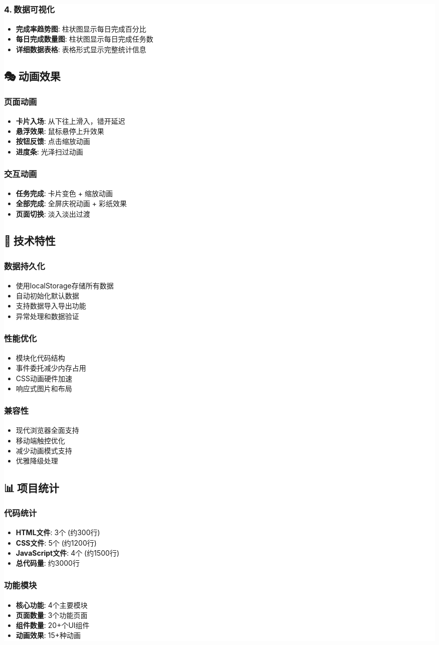### 4. 数据可视化
- **完成率趋势图**: 柱状图显示每日完成百分比
- **每日完成数量图**: 柱状图显示每日完成任务数
- **详细数据表格**: 表格形式显示完整统计信息

## 🎭 动画效果

### 页面动画
- **卡片入场**: 从下往上滑入，错开延迟
- **悬浮效果**: 鼠标悬停上升效果
- **按钮反馈**: 点击缩放动画
- **进度条**: 光泽扫过动画

### 交互动画
- **任务完成**: 卡片变色 + 缩放动画
- **全部完成**: 全屏庆祝动画 + 彩纸效果
- **页面切换**: 淡入淡出过渡

## 🔧 技术特性

### 数据持久化
- 使用localStorage存储所有数据
- 自动初始化默认数据
- 支持数据导入导出功能
- 异常处理和数据验证

### 性能优化
- 模块化代码结构
- 事件委托减少内存占用
- CSS动画硬件加速
- 响应式图片和布局

### 兼容性
- 现代浏览器全面支持
- 移动端触控优化
- 减少动画模式支持
- 优雅降级处理

## 📊 项目统计

### 代码统计
- **HTML文件**: 3个 (约300行)
- **CSS文件**: 5个 (约1200行)  
- **JavaScript文件**: 4个 (约1500行)
- **总代码量**: 约3000行

### 功能模块
- **核心功能**: 4个主要模块
- **页面数量**: 3个功能页面
- **组件数量**: 20+个UI组件
- **动画效果**: 15+种动画
